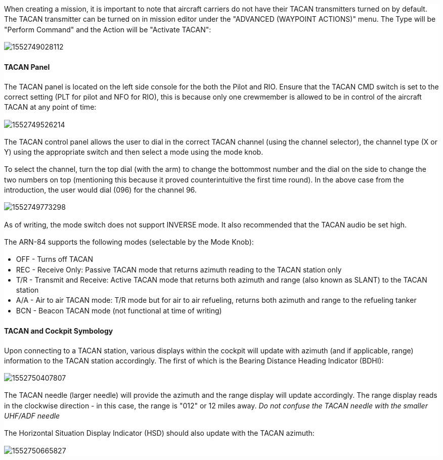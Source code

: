 When creating a mission, it is important to note that aircraft carriers do not have their TACAN transmitters turned on by default. The TACAN transmitter can be turned on in mission editor under the "ADVANCED (WAYPOINT ACTIONS)" menu. The Type will be "Perform Command" and the Action will be "Activate TACAN":

![1552749028112](assets/1552749028112.png)

#### TACAN Panel

The TACAN panel is located on the left side console for the both the Pilot and RIO. Ensure that the TACAN CMD switch is set to the correct setting (PLT for pilot and NFO for RIO), this is because only one crewmember is allowed to be in control of the aircraft TACAN at any point of time:

![1552749526214](assets/1552749526214.png)

The TACAN control panel allows the user to dial in the correct TACAN channel (using the channel selector), the channel type (X or Y) using the appropriate switch and then select a mode using the mode knob. 

To select the channel, turn the top dial (with the arm) to change the bottommost number and the dial on the side to change the two numbers on top (mentioning this because it proved counterintuitive the first time round). In the above case from the introduction, the user would dial (096) for the channel 96.

![1552749773298](assets/1552749773298.png)

As of writing, the mode switch does not support INVERSE mode. It also recommended that the TACAN audio be set high.

The ARN-84 supports the following modes (selectable by the Mode Knob):

- OFF - Turns off TACAN
- REC - Receive Only: Passive TACAN mode that returns azimuth reading to the TACAN station only
- T/R - Transmit and Receive: Active TACAN mode that returns both azimuth and range (also known as SLANT) to the TACAN station
- A/A - Air to air TACAN mode: T/R mode but for air to air refueling, returns both azimuth and range to the refueling tanker
- BCN - Beacon TACAN mode (not functional at time of writing)

#### TACAN and Cockpit Symbology

Upon connecting to a TACAN station, various displays within the cockpit will update with azimuth (and if applicable, range) information to the TACAN station accordingly. The first of which is the Bearing Distance Heading Indicator (BDHI):

![1552750407807](assets/1552750407807.png)

The TACAN needle (larger needle) will provide the azimuth and the range display will update accordingly. The range display reads in the clockwise direction - in this case, the range is "012" or 12 miles away. *Do not confuse the TACAN needle with the smaller UHF/ADF needle*

The Horizontal Situation Display Indicator (HSD) should also update with the TACAN azimuth:

![1552750665827](assets/1552750665827.png)
